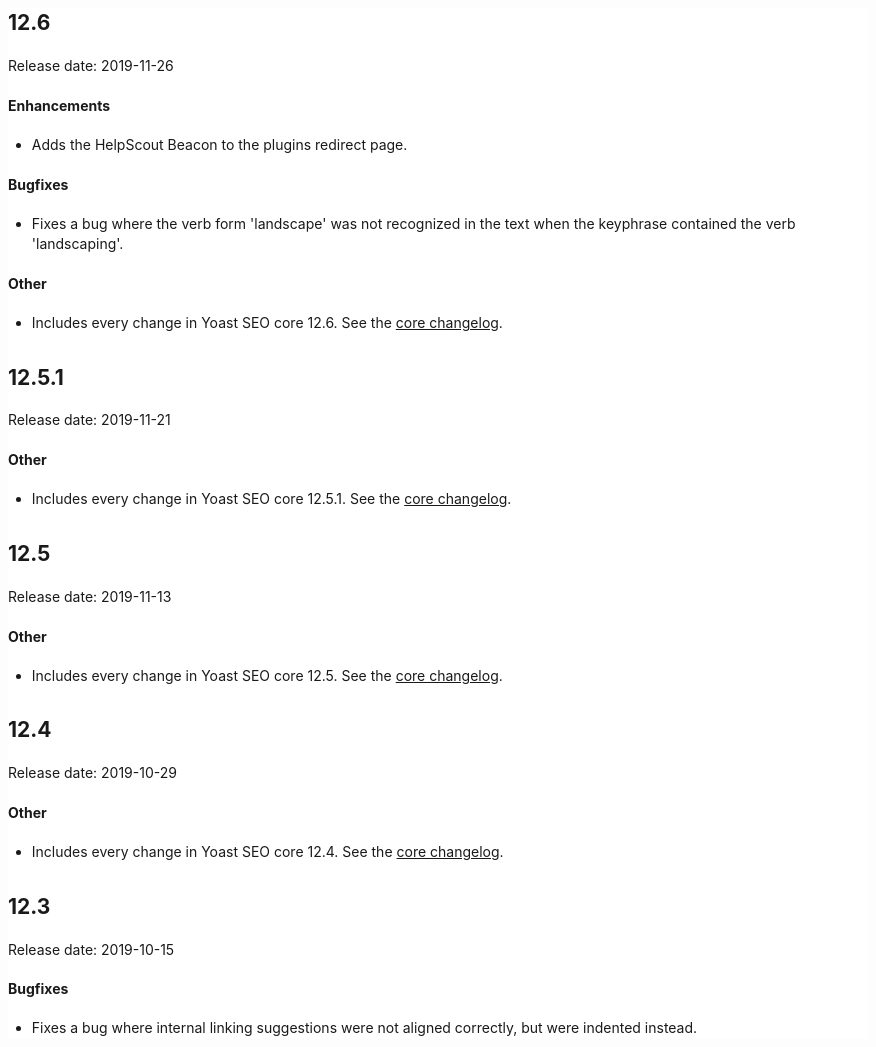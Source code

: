 ## 12.6

Release date: 2019-11-26

#### Enhancements

* Adds the HelpScout Beacon to the plugins redirect page.

#### Bugfixes

* Fixes a bug where the verb form 'landscape' was not recognized in the text when the keyphrase contained the verb 'landscaping'.

#### Other

* Includes every change in Yoast SEO core 12.6. See the [core changelog](https://wordpress.org/plugins/wordpress-seo/#developers).

## 12.5.1

Release date: 2019-11-21

#### Other

* Includes every change in Yoast SEO core 12.5.1. See the [core changelog](https://wordpress.org/plugins/wordpress-seo/#developers).

## 12.5

Release date: 2019-11-13

#### Other

* Includes every change in Yoast SEO core 12.5. See the [core changelog](https://wordpress.org/plugins/wordpress-seo/#developers).

## 12.4

Release date: 2019-10-29

#### Other

* Includes every change in Yoast SEO core 12.4. See the [core changelog](https://wordpress.org/plugins/wordpress-seo/#developers).

## 12.3

Release date: 2019-10-15

#### Bugfixes

* Fixes a bug where internal linking suggestions were not aligned correctly, but were indented instead.
